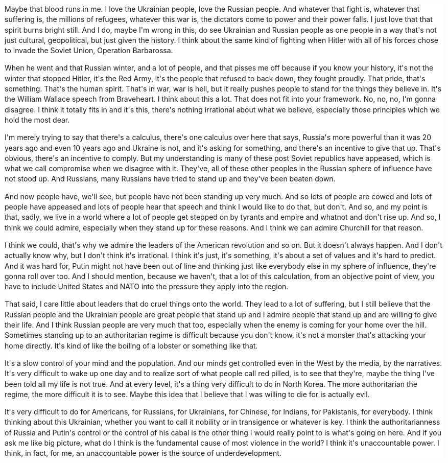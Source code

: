 Maybe that blood runs in me. I love the Ukrainian people, love the Russian people. And whatever that fight is, whatever that suffering is, the millions of refugees, whatever this war is, the dictators come to power and their power falls. I just love that that spirit burns bright still. And I do, maybe I'm wrong in this, do see Ukrainian and Russian people as one people in a way that's not just cultural, geopolitical, but just given the history. I think about the same kind of fighting when Hitler with all of his forces chose to invade the Soviet Union, Operation Barbarossa.

When he went and that Russian winter, and a lot of people, and that pisses me off because if you know your history, it's not the winter that stopped Hitler, it's the Red Army, it's the people that refused to back down, they fought proudly. That pride, that's something. That's the human spirit. That's in war, war is hell, but it really pushes people to stand for the things they believe in. It's the William Wallace speech from Braveheart. I think about this a lot. That does not fit into your framework. No, no, no, I'm gonna disagree. I think it totally fits in and it's this, there's nothing irrational about what we believe, especially those principles which we hold the most dear.

I'm merely trying to say that there's a calculus, there's one calculus over here that says, Russia's more powerful than it was 20 years ago and even 10 years ago and Ukraine is not, and it's asking for something, and there's an incentive to give that up. That's obvious, there's an incentive to comply. But my understanding is many of these post Soviet republics have appeased, which is what we call compromise when we disagree with it. They've, all of these other peoples in the Russian sphere of influence have not stood up. And Russians, many Russians have tried to stand up and they've been beaten down.

And now people have, we'll see, but people have not been standing up very much. And so lots of people are cowed and lots of people have appeased and lots of people hear that speech and think I would like to do that, but don't. And so, and my point is that, sadly, we live in a world where a lot of people get stepped on by tyrants and empire and whatnot and don't rise up. And so, I think we could admire, especially when they stand up for these reasons. And I think we can admire Churchill for that reason.

I think we could, that's why we admire the leaders of the American revolution and so on. But it doesn't always happen. And I don't actually know why, but I don't think it's irrational. I think it's just, it's something, it's about a set of values and it's hard to predict. And it was hard for, Putin might not have been out of line and thinking just like everybody else in my sphere of influence, they're gonna roll over too. And I should mention, because we haven't, that a lot of this calculation, from an objective point of view, you have to include United States and NATO into the pressure they apply into the region.

That said, I care little about leaders that do cruel things onto the world. They lead to a lot of suffering, but I still believe that the Russian people and the Ukrainian people are great people that stand up and I admire people that stand up and are willing to give their life. And I think Russian people are very much that too, especially when the enemy is coming for your home over the hill. Sometimes standing up to an authoritarian regime is difficult because you don't know, it's not a monster that's attacking your home directly. It's kind of like the boiling of a lobster or something like that.

It's a slow control of your mind and the population. And our minds get controlled even in the West by the media, by the narratives. It's very difficult to wake up one day and to realize sort of what people call red pilled, is to see that they're, maybe the thing I've been told all my life is not true. And at every level, it's a thing very difficult to do in North Korea. The more authoritarian the regime, the more difficult it is to see. Maybe this idea that I believe that I was willing to die for is actually evil.

It's very difficult to do for Americans, for Russians, for Ukrainians, for Chinese, for Indians, for Pakistanis, for everybody. I think thinking about this Ukrainian, whether you want to call it nobility or in transigence or whatever is key. I think the authoritarianness of Russia and Putin's control or the control of his cabal is the other thing I would really point to is what's going on here. And if you ask me like big picture, what do I think is the fundamental cause of most violence in the world? I think it's unaccountable power. I think, in fact, for me, an unaccountable power is the source of underdevelopment.
